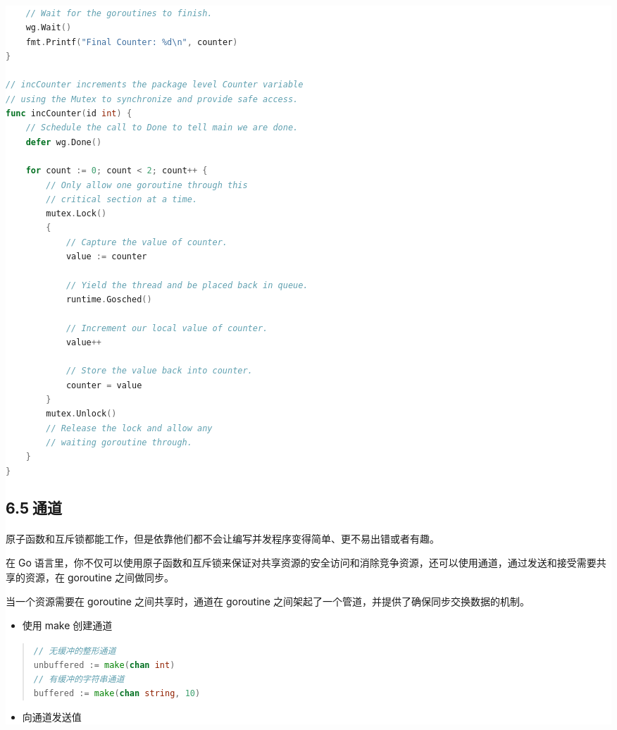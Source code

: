 ```go
	// Wait for the goroutines to finish.
	wg.Wait()
	fmt.Printf("Final Counter: %d\n", counter)
}

// incCounter increments the package level Counter variable
// using the Mutex to synchronize and provide safe access.
func incCounter(id int) {
	// Schedule the call to Done to tell main we are done.
	defer wg.Done()

	for count := 0; count < 2; count++ {
		// Only allow one goroutine through this
		// critical section at a time.
		mutex.Lock()
		{
			// Capture the value of counter.
			value := counter

			// Yield the thread and be placed back in queue.
			runtime.Gosched()

			// Increment our local value of counter.
			value++

			// Store the value back into counter.
			counter = value
		}
		mutex.Unlock()
		// Release the lock and allow any
		// waiting goroutine through.
	}
}
```

## 6.5 通道

原子函数和互斥锁都能工作，但是依靠他们都不会让编写并发程序变得简单、更不易出错或者有趣。

在 Go 语言里，你不仅可以使用原子函数和互斥锁来保证对共享资源的安全访问和消除竞争资源，还可以使用通道，通过发送和接受需要共享的资源，在 goroutine 之间做同步。

当一个资源需要在 goroutine 之间共享时，通道在 goroutine 之间架起了一个管道，并提供了确保同步交换数据的机制。

- 使用 make 创建通道

> ```go
> // 无缓冲的整形通道
> unbuffered := make(chan int)
> // 有缓冲的字符串通道
> buffered := make(chan string, 10)
> ```

- 向通道发送值
